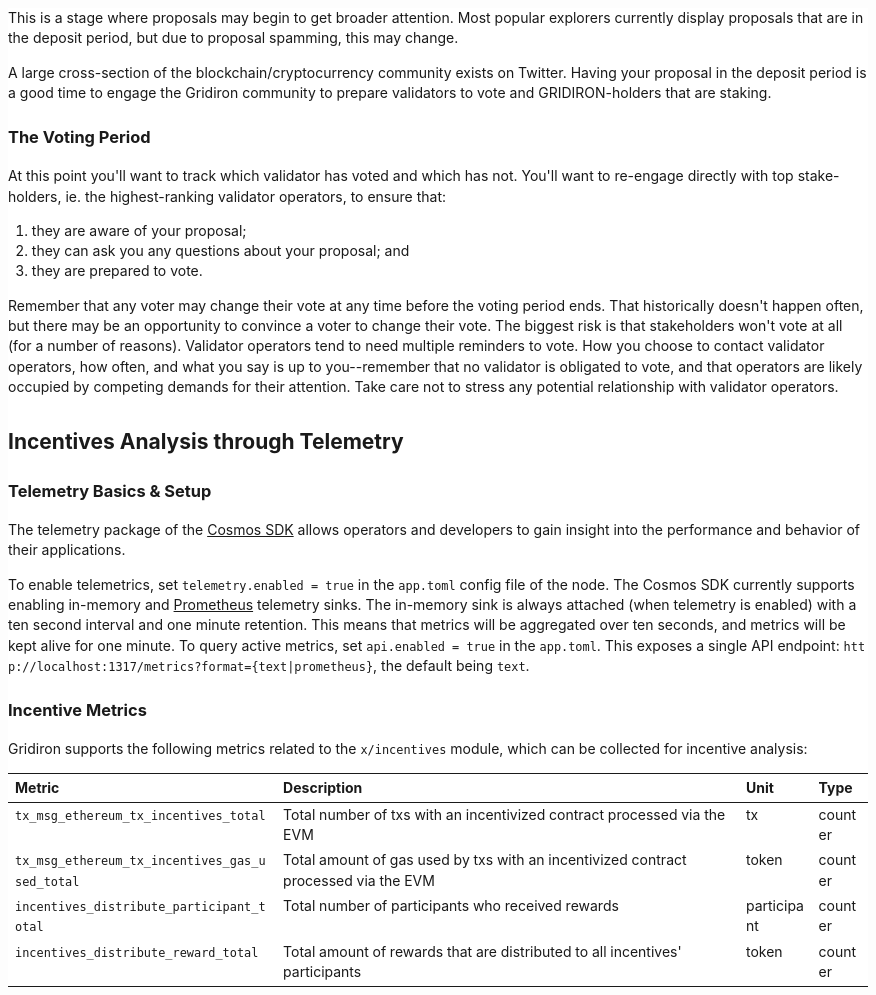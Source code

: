 This is a stage where proposals may begin to get broader attention. Most popular explorers currently display proposals that are in the deposit period, but due to proposal spamming, this may change.

A large cross-section of the blockchain/cryptocurrency community exists on Twitter. Having your proposal in the deposit period is a good time to engage the Gridiron community to prepare validators to vote and GRIDIRON-holders that are staking.

### The Voting Period

At this point you'll want to track which validator has voted and which has not. You'll want to re-engage directly with top stake-holders, ie. the highest-ranking validator operators, to ensure that:

1. they are aware of your proposal;
2. they can ask you any questions about your proposal; and
3. they are prepared to vote.

Remember that any voter may change their vote at any time before the voting period ends. That historically doesn't happen often, but there may be an opportunity to convince a voter to change their vote. The biggest risk is that stakeholders won't vote at all (for a number of reasons). Validator operators tend to need multiple reminders to vote. How you choose to contact validator operators, how often, and what you say is up to you--remember that no validator is obligated to vote, and that operators are likely occupied by competing demands for their attention. Take care not to stress any potential relationship with validator operators.

## Incentives Analysis through Telemetry

### Telemetry Basics & Setup

The telemetry package of the [Cosmos SDK](https://github.com/cosmos/cosmos-sdk) allows operators and developers to gain insight into the performance and behavior of their applications.

To enable telemetrics, set `telemetry.enabled = true` in the `app.toml` config file of the node. The Cosmos SDK currently supports enabling in-memory and [Prometheus](https://prometheus.io/) telemetry sinks. The in-memory sink is always attached (when telemetry is enabled) with a ten second interval and one minute retention. This means that metrics will be aggregated over ten seconds, and metrics will be kept alive for one minute. To query active metrics, set `api.enabled = true` in the `app.toml`. This exposes a single API endpoint: `http://localhost:1317/metrics?format={text|prometheus}`, the default being `text`.

### Incentive Metrics

Gridiron supports the following metrics related to the `x/incentives` module, which can be collected for incentive analysis:

| Metric                                         | Description                                                                         | Unit        | Type    |
| :--------------------------------------------- | :---------------------------------------------------------------------------------- | :---------- | :------ |
| `tx_msg_ethereum_tx_incentives_total`          | Total number of txs with an incentivized contract processed via the EVM             | tx          | counter |
| `tx_msg_ethereum_tx_incentives_gas_used_total` | Total amount of gas used by txs with an incentivized contract processed via the EVM | token       | counter |
| `incentives_distribute_participant_total`      | Total number of participants who received rewards                                   | participant | counter |
| `incentives_distribute_reward_total`           | Total amount of rewards that are distributed to all incentives' participants        | token       | counter |
